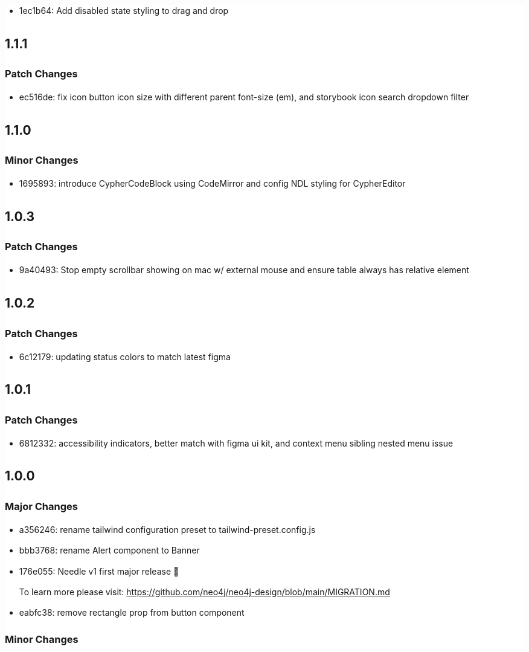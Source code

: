 - 1ec1b64: Add disabled state styling to drag and drop

## 1.1.1

### Patch Changes

- ec516de: fix icon button icon size with different parent font-size (em), and storybook icon search dropdown filter

## 1.1.0

### Minor Changes

- 1695893: introduce CypherCodeBlock using CodeMirror and config NDL styling for CypherEditor

## 1.0.3

### Patch Changes

- 9a40493: Stop empty scrollbar showing on mac w/ external mouse and ensure table always has relative element

## 1.0.2

### Patch Changes

- 6c12179: updating status colors to match latest figma

## 1.0.1

### Patch Changes

- 6812332: accessibility indicators, better match with figma ui kit, and context menu sibling nested menu issue

## 1.0.0

### Major Changes

- a356246: rename tailwind configuration preset to tailwind-preset.config.js
- bbb3768: rename Alert component to Banner
- 176e055: Needle v1 first major release 🎉

  To learn more please visit:
  https://github.com/neo4j/neo4j-design/blob/main/MIGRATION.md

- eabfc38: remove rectangle prop from button component

### Minor Changes
